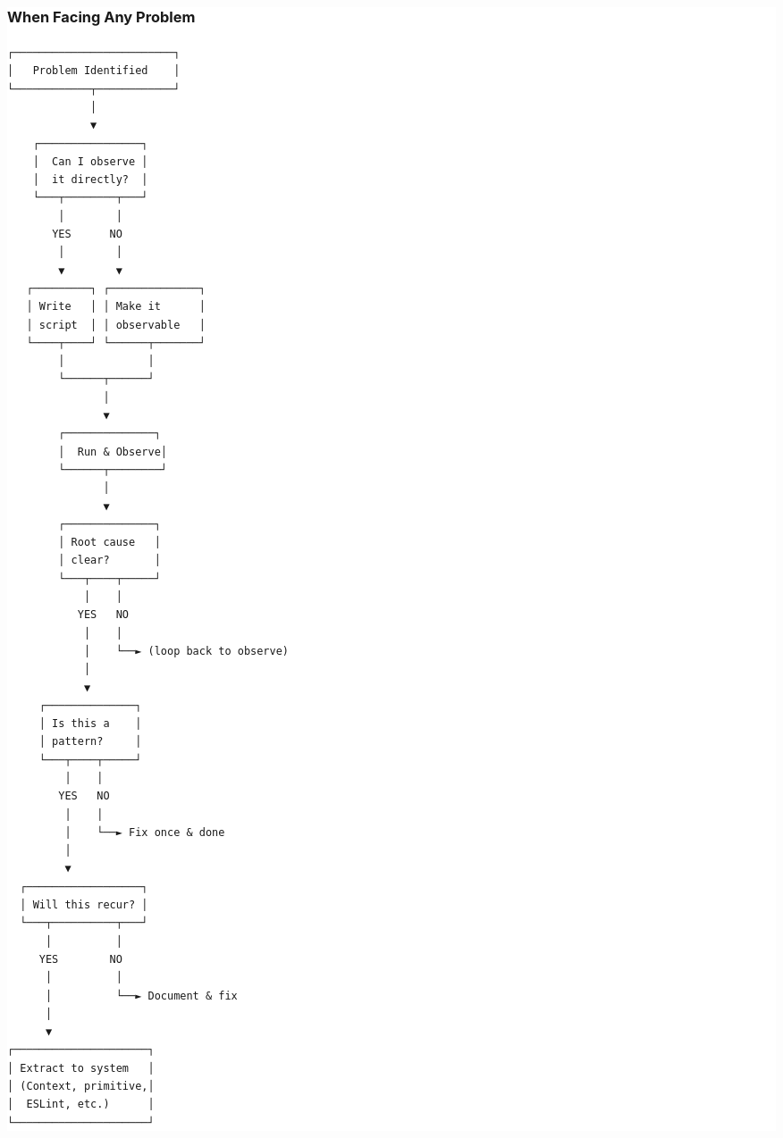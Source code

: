 ### When Facing Any Problem

```
┌─────────────────────────┐
│   Problem Identified    │
└────────────┬────────────┘
             │
             ▼
    ┌────────────────┐
    │  Can I observe │
    │  it directly?  │
    └───┬────────┬───┘
        │        │
       YES      NO
        │        │
        ▼        ▼
   ┌─────────┐ ┌──────────────┐
   │ Write   │ │ Make it      │
   │ script  │ │ observable   │
   └────┬────┘ └──────┬───────┘
        │             │
        └──────┬──────┘
               │
               ▼
        ┌──────────────┐
        │  Run & Observe│
        └──────┬────────┘
               │
               ▼
        ┌──────────────┐
        │ Root cause   │
        │ clear?       │
        └───┬────┬─────┘
            │    │
           YES   NO
            │    │
            │    └──► (loop back to observe)
            │
            ▼
     ┌──────────────┐
     │ Is this a    │
     │ pattern?     │
     └───┬────┬─────┘
         │    │
        YES   NO
         │    │
         │    └──► Fix once & done
         │
         ▼
  ┌──────────────────┐
  │ Will this recur? │
  └───┬──────────┬───┘
      │          │
     YES        NO
      │          │
      │          └──► Document & fix
      │
      ▼
┌─────────────────────┐
│ Extract to system   │
│ (Context, primitive,│
│  ESLint, etc.)      │
└─────────────────────┘
```